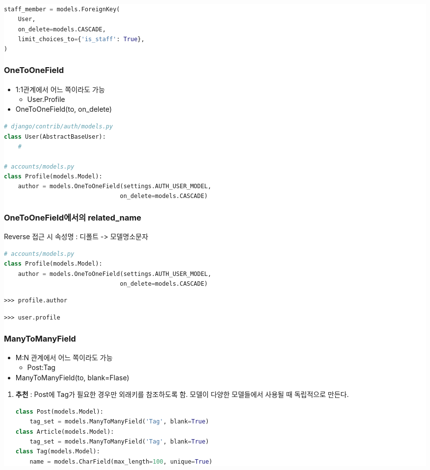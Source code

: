 ```python
staff_member = models.ForeignKey(
	User,
    on_delete=models.CASCADE,
    limit_choices_to={'is_staff': True},
)
```

### OneToOneField

*   1:1관계에서 어느 쪽이라도 가능
    *   User.Profile
*   OneToOneField(to, on_delete)

```python
# django/contrib/auth/models.py
class User(AbstractBaseUser):
    #

# accounts/models.py
class Profile(models.Model):
    author = models.OneToOneField(settings.AUTH_USER_MODEL,
                                 on_delete=models.CASCADE)
```

### OneToOneField에서의 related_name

Reverse 접근 시 속성명 : 디폴트 -> 모델명소문자

```python
# accounts/models.py
class Profile(models.Model):
    author = models.OneToOneField(settings.AUTH_USER_MODEL,
                                 on_delete=models.CASCADE)
```

`>>> profile.author`

`>>> user.profile`

### ManyToManyField

*   M:N 관계에서 어느 쪽이라도 가능
    *   Post:Tag
*   ManyToManyField(to, blank=Flase)

1.  **추천** : Post에 Tag가 필요한 경우만 외래키를 참조하도록 함. 모델이 다양한 모델들에서 사용될 때 독립적으로 만든다.

    ```python
    class Post(models.Model):
        tag_set = models.ManyToManyField('Tag', blank=True)
    class Article(models.Model):
        tag_set = models.ManyToManyField('Tag', blank=True)
    class Tag(models.Model):
        name = models.CharField(max_length=100, unique=True)
    ```
